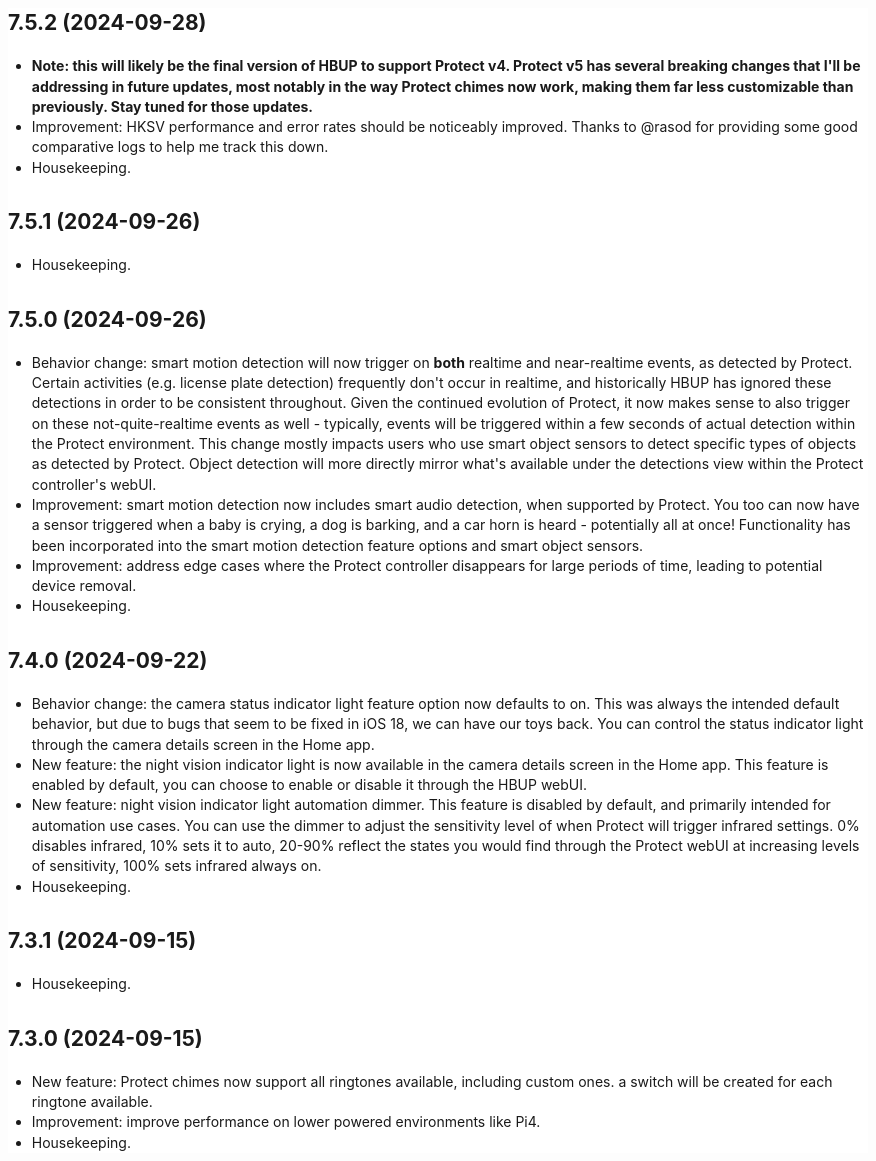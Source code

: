 ## 7.5.2 (2024-09-28)
  * **Note: this will likely be the final version of HBUP to support Protect v4. Protect v5 has several breaking changes that I'll be addressing in future updates, most notably in the way Protect chimes now work, making them far less customizable than previously. Stay tuned for those updates.**
  * Improvement: HKSV performance and error rates should be noticeably improved. Thanks to @rasod for providing some good comparative logs to help me track this down.
  * Housekeeping.

## 7.5.1 (2024-09-26)
  * Housekeeping.

## 7.5.0 (2024-09-26)
  * Behavior change: smart motion detection will now trigger on **both** realtime and near-realtime events, as detected by Protect. Certain activities (e.g. license plate detection) frequently don't occur in realtime, and historically HBUP has ignored these detections in order to be consistent throughout. Given the continued evolution of Protect, it now makes sense to also trigger on these not-quite-realtime events as well - typically, events will be triggered within a few seconds of actual detection within the Protect environment. This change mostly impacts users who use smart object sensors to detect specific types of objects as detected by Protect. Object detection will more directly mirror what's available under the detections view within the Protect controller's webUI.
  * Improvement: smart motion detection now includes smart audio detection, when supported by Protect. You too can now have a sensor triggered when a baby is crying, a dog is barking, and a car horn is heard - potentially all at once! Functionality has been incorporated into the smart motion detection feature options and smart object sensors.
  * Improvement: address edge cases where the Protect controller disappears for large periods of time, leading to potential device removal.
  * Housekeeping.

## 7.4.0 (2024-09-22)
  * Behavior change: the camera status indicator light feature option now defaults to on. This was always the intended default behavior, but due to bugs that seem to be fixed in iOS 18, we can have our toys back. You can control the status indicator light through the camera details screen in the Home app.
  * New feature: the night vision indicator light is now available in the camera details screen in the Home app. This feature is enabled by default, you can choose to enable or disable it through the HBUP webUI.
  * New feature: night vision indicator light automation dimmer. This feature is disabled by default, and primarily intended for automation use cases. You can use the dimmer to adjust the sensitivity level of when Protect will trigger infrared settings. 0% disables infrared, 10% sets it to auto, 20-90% reflect the states you would find through the Protect webUI at increasing levels of sensitivity, 100% sets infrared always on.
  * Housekeeping.

## 7.3.1 (2024-09-15)
  * Housekeeping.

## 7.3.0 (2024-09-15)
  * New feature: Protect chimes now support all ringtones available, including custom ones. a switch will be created for each ringtone available.
  * Improvement: improve performance on lower powered environments like Pi4.
  * Housekeeping.
